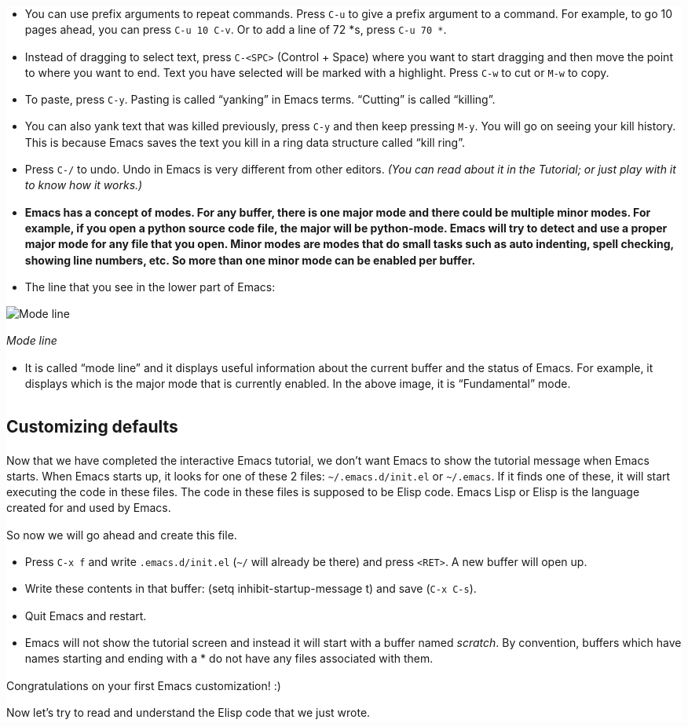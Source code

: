 * You can use prefix arguments to repeat commands. Press `C-u` to give a prefix argument to a command. For example, to go 10 pages ahead, you can press `C-u 10 C-v`. Or to add a line of 72 *s, press `C-u 70 *`.

* Instead of dragging to select text, press `C-<SPC>` (Control + Space) where you want to start dragging and then move the point to where you want to end. Text you have selected will be marked with a highlight. Press `C-w` to cut or `M-w` to copy.

* To paste, press `C-y`. Pasting is called “yanking” in Emacs terms. “Cutting” is called “killing”.

* You can also yank text that was killed previously, press `C-y` and then keep pressing `M-y`. You will go on seeing your kill history. This is because Emacs saves the text you kill in a ring data structure called “kill ring”.

* Press `C-/` to undo. Undo in Emacs is very different from other editors. *(You can read about it in the Tutorial; or just play with it to know how it works.)*

* **Emacs has a concept of modes. For any buffer, there is one major mode and there could be multiple minor modes. For example, if you open a python source code file, the major will be python-mode. Emacs will try to detect and use a proper major mode for any file that you open. Minor modes are modes that do small tasks such as auto indenting, spell checking, showing line numbers, etc. So more than one minor mode can be enabled per buffer.**

* The line that you see in the lower part of Emacs:

![Mode line](https://cdn-images-1.medium.com/max/2168/1*DdFCF87vYrfgkomIZ_7sAg.png)

*Mode line*

* It is called “mode line” and it displays useful information about the current buffer and the status of Emacs. For example, it displays which is the major mode that is currently enabled. In the above image, it is “Fundamental” mode.

## Customizing defaults

Now that we have completed the interactive Emacs tutorial, we don’t want Emacs to show the tutorial message when Emacs starts. When Emacs starts up, it looks for one of these 2 files: `~/.emacs.d/init.el` or `~/.emacs`. If it finds one of these, it will start executing the code in these files. The code in these files is supposed to be Elisp code. Emacs Lisp or Elisp is the language created for and used by Emacs.

So now we will go ahead and create this file.

* Press `C-x f` and write `.emacs.d/init.el` (`~/` will already be there) and press `<RET>`. A new buffer will open up.

* Write these contents in that buffer: (setq inhibit-startup-message t) and save (`C-x C-s`).

* Quit Emacs and restart.

* Emacs will not show the tutorial screen and instead it will start with a buffer named *scratch*. By convention, buffers which have names starting and ending with a * do not have any files associated with them.

Congratulations on your first Emacs customization! :)

Now let’s try to read and understand the Elisp code that we just wrote.
